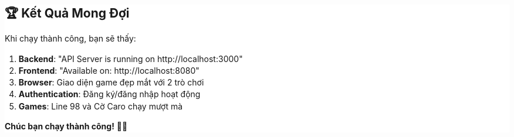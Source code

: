 ## 🏆 **Kết Quả Mong Đợi**

Khi chạy thành công, bạn sẽ thấy:

1. **Backend**: "API Server is running on http://localhost:3000"
2. **Frontend**: "Available on: http://localhost:8080"
3. **Browser**: Giao diện game đẹp mắt với 2 trò chơi
4. **Authentication**: Đăng ký/đăng nhập hoạt động
5. **Games**: Line 98 và Cờ Caro chạy mượt mà

**Chúc bạn chạy thành công!** 🚀✨
